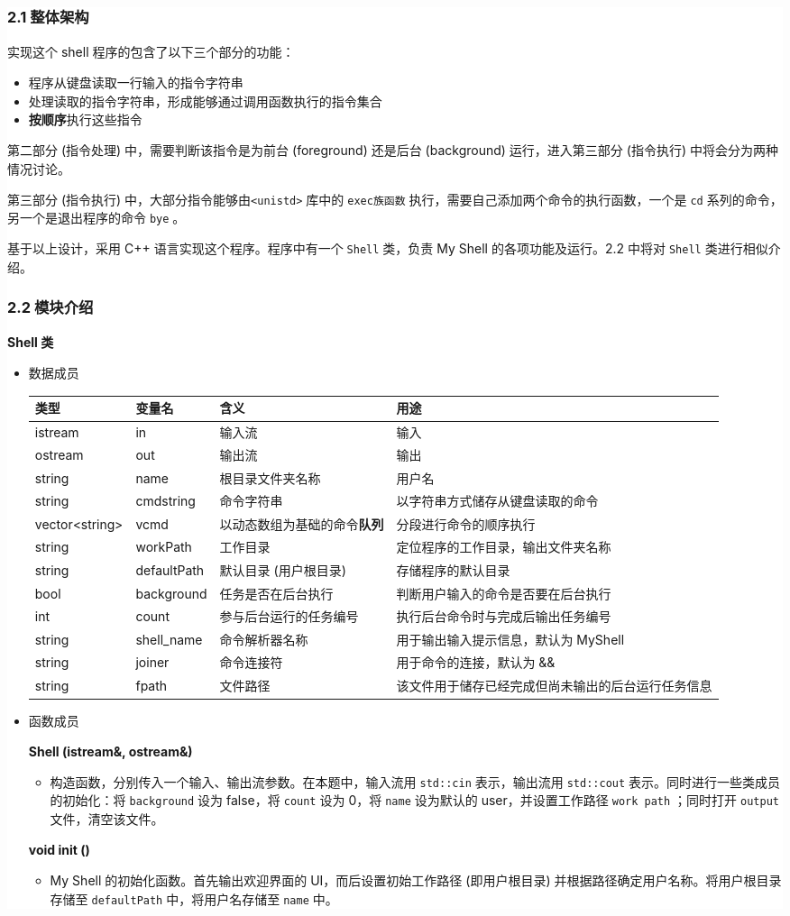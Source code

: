 ### 2.1 整体架构

实现这个 shell 程序的包含了以下三个部分的功能：

- 程序从键盘读取一行输入的指令字符串
- 处理读取的指令字符串，形成能够通过调用函数执行的指令集合
- **按顺序**执行这些指令

第二部分 (指令处理) 中，需要判断该指令是为前台 (foreground) 还是后台 (background) 运行，进入第三部分 (指令执行) 中将会分为两种情况讨论。

第三部分 (指令执行) 中，大部分指令能够由`<unistd>` 库中的 `exec族函数` 执行，需要自己添加两个命令的执行函数，一个是 `cd` 系列的命令，另一个是退出程序的命令 `bye` 。

基于以上设计，采用 C++ 语言实现这个程序。程序中有一个 `Shell` 类，负责 My Shell 的各项功能及运行。2.2 中将对 `Shell` 类进行相似介绍。

### 2.2 模块介绍

**Shell 类**

- 数据成员

  | 类型            | 变量名      | 含义                           | 用途                                               |
  | --------------- | ----------- | ------------------------------ | :------------------------------------------------- |
  | istream         | in          | 输入流                         | 输入                                               |
  | ostream         | out         | 输出流                         | 输出                                               |
  | string          | name        | 根目录文件夹名称               | 用户名                                             |
  | string          | cmdstring   | 命令字符串                     | 以字符串方式储存从键盘读取的命令                   |
  | vector\<string> | vcmd        | 以动态数组为基础的命令**队列** | 分段进行命令的顺序执行                             |
  | string          | workPath    | 工作目录                       | 定位程序的工作目录，输出文件夹名称                 |
  | string          | defaultPath | 默认目录 (用户根目录)          | 存储程序的默认目录                                 |
  | bool            | background  | 任务是否在后台执行             | 判断用户输入的命令是否要在后台执行                 |
  | int             | count       | 参与后台运行的任务编号         | 执行后台命令时与完成后输出任务编号                 |
  | string          | shell_name  | 命令解析器名称                 | 用于输出输入提示信息，默认为 MyShell               |
  | string          | joiner      | 命令连接符                     | 用于命令的连接，默认为 &&                          |
  | string          | fpath       | 文件路径                       | 该文件用于储存已经完成但尚未输出的后台运行任务信息 |

- 函数成员

  **Shell (istream&, ostream&)**

  - 构造函数，分别传入一个输入、输出流参数。在本题中，输入流用 `std::cin` 表示，输出流用 `std::cout` 表示。同时进行一些类成员的初始化：将 `background` 设为 false，将 `count` 设为 0，将 `name` 设为默认的 user，并设置工作路径 `work path` ；同时打开 `output` 文件，清空该文件。

  **void init ()**

  - My Shell 的初始化函数。首先输出欢迎界面的 UI，而后设置初始工作路径 (即用户根目录) 并根据路径确定用户名称。将用户根目录存储至 `defaultPath` 中，将用户名存储至 `name` 中。
  
